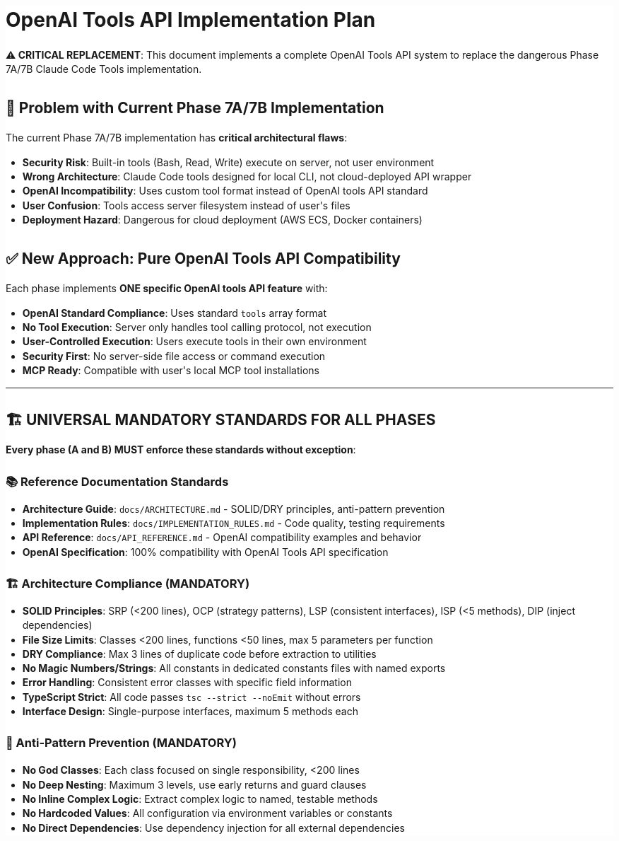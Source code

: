 # OpenAI Tools API Implementation Plan

**⚠️ CRITICAL REPLACEMENT**: This document implements a complete OpenAI Tools API system to replace the dangerous Phase 7A/7B Claude Code Tools implementation.

## 🚨 **Problem with Current Phase 7A/7B Implementation**

The current Phase 7A/7B implementation has **critical architectural flaws**:
- **Security Risk**: Built-in tools (Bash, Read, Write) execute on server, not user environment
- **Wrong Architecture**: Claude Code tools designed for local CLI, not cloud-deployed API wrapper
- **OpenAI Incompatibility**: Uses custom tool format instead of OpenAI tools API standard
- **User Confusion**: Tools access server filesystem instead of user's files
- **Deployment Hazard**: Dangerous for cloud deployment (AWS ECS, Docker containers)

## ✅ **New Approach: Pure OpenAI Tools API Compatibility**

Each phase implements **ONE specific OpenAI tools API feature** with:
- **OpenAI Standard Compliance**: Uses standard `tools` array format
- **No Tool Execution**: Server only handles tool calling protocol, not execution
- **User-Controlled Execution**: Users execute tools in their own environment
- **Security First**: No server-side file access or command execution
- **MCP Ready**: Compatible with user's local MCP tool installations

---

## 🏗️ **UNIVERSAL MANDATORY STANDARDS FOR ALL PHASES**

**Every phase (A and B) MUST enforce these standards without exception**:

### **📚 Reference Documentation Standards**
- **Architecture Guide**: `docs/ARCHITECTURE.md` - SOLID/DRY principles, anti-pattern prevention
- **Implementation Rules**: `docs/IMPLEMENTATION_RULES.md` - Code quality, testing requirements  
- **API Reference**: `docs/API_REFERENCE.md` - OpenAI compatibility examples and behavior
- **OpenAI Specification**: 100% compatibility with OpenAI Tools API specification

### **🏗️ Architecture Compliance (MANDATORY)**
- **SOLID Principles**: SRP (<200 lines), OCP (strategy patterns), LSP (consistent interfaces), ISP (<5 methods), DIP (inject dependencies)
- **File Size Limits**: Classes <200 lines, functions <50 lines, max 5 parameters per function
- **DRY Compliance**: Max 3 lines of duplicate code before extraction to utilities
- **No Magic Numbers/Strings**: All constants in dedicated constants files with named exports
- **Error Handling**: Consistent error classes with specific field information
- **TypeScript Strict**: All code passes `tsc --strict --noEmit` without errors
- **Interface Design**: Single-purpose interfaces, maximum 5 methods each

### **🚫 Anti-Pattern Prevention (MANDATORY)**
- **No God Classes**: Each class focused on single responsibility, <200 lines
- **No Deep Nesting**: Maximum 3 levels, use early returns and guard clauses
- **No Inline Complex Logic**: Extract complex logic to named, testable methods
- **No Hardcoded Values**: All configuration via environment variables or constants
- **No Direct Dependencies**: Use dependency injection for all external dependencies
